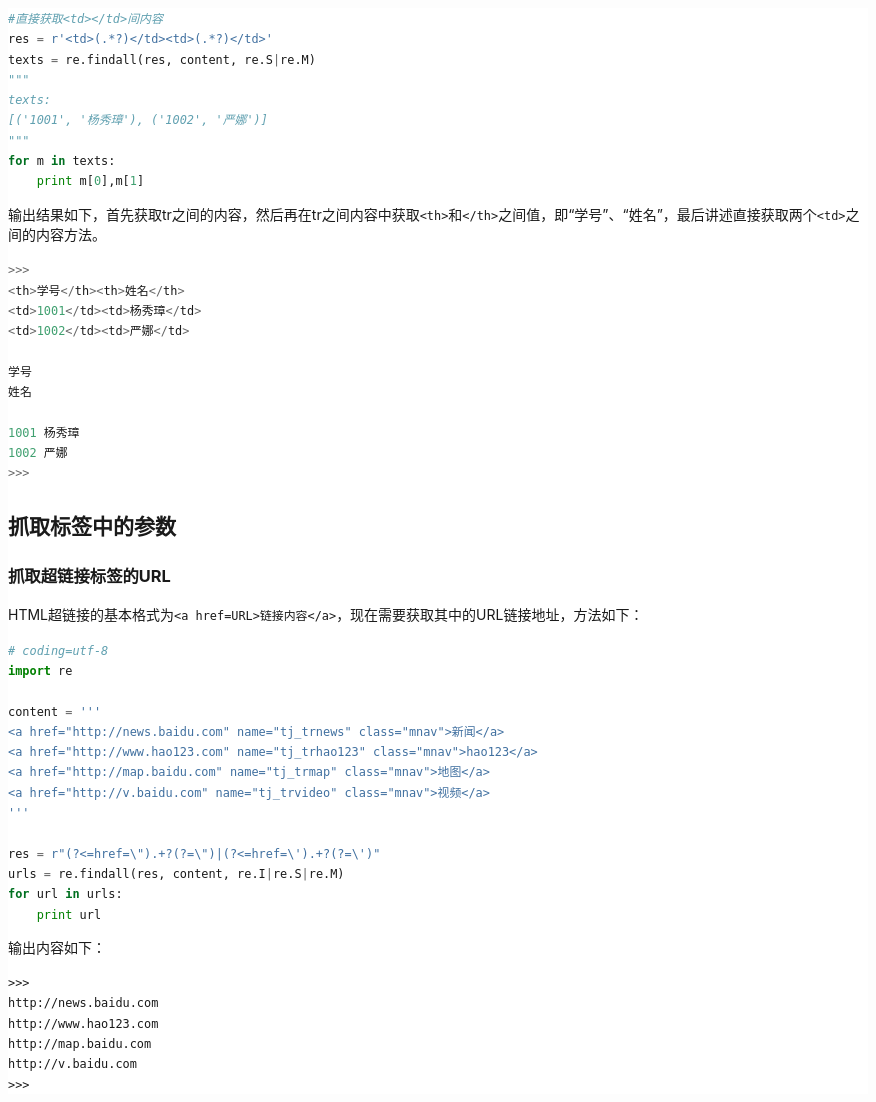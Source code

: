 ```python
#直接获取<td></td>间内容
res = r'<td>(.*?)</td><td>(.*?)</td>'    
texts = re.findall(res, content, re.S|re.M)
"""
texts:
[('1001', '杨秀璋'), ('1002', '严娜')]
"""
for m in texts:
    print m[0],m[1]
```

输出结果如下，首先获取tr之间的内容，然后再在tr之间内容中获取`<th>`和`</th>`之间值，即“学号”、“姓名”，最后讲述直接获取两个`<td>`之间的内容方法。

```python
>>> 
<th>学号</th><th>姓名</th>
<td>1001</td><td>杨秀璋</td>
<td>1002</td><td>严娜</td>
 
学号
姓名
 
1001 杨秀璋
1002 严娜
>>>
```

## 抓取标签中的参数

### **抓取超链接标签的URL**

HTML超链接的基本格式为`<a href=URL>链接内容</a>`，现在需要获取其中的URL链接地址，方法如下：

```python
# coding=utf-8  
import re
 
content = '''
<a href="http://news.baidu.com" name="tj_trnews" class="mnav">新闻</a>
<a href="http://www.hao123.com" name="tj_trhao123" class="mnav">hao123</a>
<a href="http://map.baidu.com" name="tj_trmap" class="mnav">地图</a>
<a href="http://v.baidu.com" name="tj_trvideo" class="mnav">视频</a>
'''
 
res = r"(?<=href=\").+?(?=\")|(?<=href=\').+?(?=\')"
urls = re.findall(res, content, re.I|re.S|re.M)
for url in urls:
    print url 
```

输出内容如下：

```
>>> 
http://news.baidu.com
http://www.hao123.com
http://map.baidu.com
http://v.baidu.com
>>> 
```
